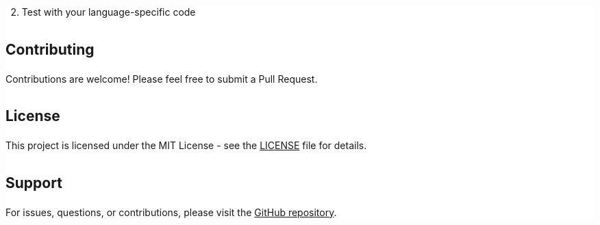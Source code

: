 2. Test with your language-specific code

## Contributing

Contributions are welcome! Please feel free to submit a Pull Request.

## License

This project is licensed under the MIT License - see the [LICENSE](LICENSE) file for details.

## Support

For issues, questions, or contributions, please visit the [GitHub repository](https://github.com/BenjaminKobjolke/cli-code-analyzer).
